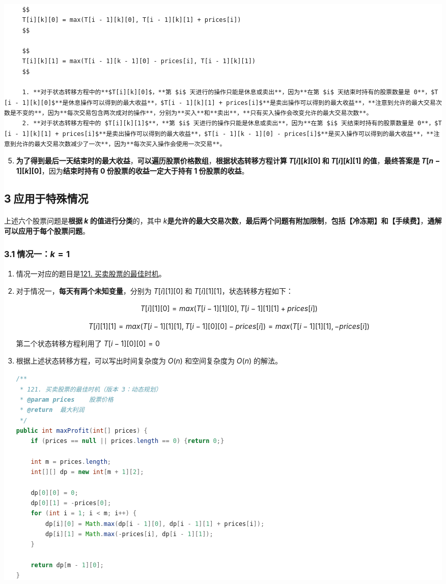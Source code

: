          $$
         T[i][k][0] = max(T[i - 1][k][0], T[i - 1][k][1] + prices[i])
         $$

         $$
         T[i][k][1] = max(T[i - 1][k - 1][0] - prices[i], T[i - 1][k][1])
         $$

         1. **对于状态转移方程中的**$T[i][k][0]$，**第 $i$ 天进行的操作只能是休息或卖出**，因为**在第 $i$ 天结束时持有的股票数量是 0**，$T[i - 1][k][0]$**是休息操作可以得到的最大收益**，$T[i - 1][k][1] + prices[i]$**是卖出操作可以得到的最大收益**，**注意到允许的最大交易次数是不变的**，因为**每次交易包含两次成对的操作**，分别为**买入**和**卖出**，**只有买入操作会改变允许的最大交易次数**。
         2. **对于状态转移方程中的 $T[i][k][1]$**，**第 $i$ 天进行的操作只能是休息或卖出**，因为**在第 $i$ 天结束时持有的股票数量是 0**，$T[i - 1][k][1] + prices[i]$**是卖出操作可以得到的最大收益**，$T[i - 1][k - 1][0] - prices[i]$**是买入操作可以得到的最大收益**，**注意到允许的最大交易次数减少了一次**，因为**每次买入操作会使用一次交易**。
   5. **为了得到最后一天结束时的最大收益**，**可以遍历股票价格数组**，**根据状态转移方程计算 $T[i][k][0]$ 和 $T[i][k][1]$ 的值**，**最终答案是 $T[n - 1][k][0]$**，因为**结束时持有 0 份股票的收益一定大于持有 1 份股票的收益**。

## 3 应用于特殊情况

上述六个股票问题是**根据 $k$ 的值进行分类**的，其中 $k$**是允许的最大交易次数**，**最后两个问题有附加限制**，**包括【冷冻期】和【手续费】**，**通解可以应用于每个股票问题**。

### 3.1 情况一：$k = 1$

1. 情况一对应的题目是[121. 买卖股票的最佳时机](https://leetcode-cn.com/problems/best-time-to-buy-and-sell-stock)。
2. 对于情况一，**每天有两个未知变量**，分别为 $T[i][1][0]$ 和 $T[i][1][1]$，状态转移方程如下：

   $$
   T[i][1][0] = max(T[i - 1][1][0], T[i - 1][1][1] + prices[i])
   $$

   $$
   T[i][1][1] = max(T[i - 1][1][1], T[i - 1][0][0] - prices[i]) = max(T[i - 1][1][1], -prices[i])
   $$

   第二个状态转移方程利用了 $T[i - 1][0][0] = 0$
3. 根据上述状态转移方程，可以写出时间复杂度为 $O(n)$ 和空间复杂度为 $O(n)$ 的解法。

   ```java
   /**
    * 121. 买卖股票的最佳时机（版本 3：动态规划）
    * @param prices    股票价格
    * @return  最大利润
    */
   public int maxProfit(int[] prices) {
       if (prices == null || prices.length == 0) {return 0;}

       int m = prices.length;
       int[][] dp = new int[m + 1][2];

       dp[0][0] = 0;
       dp[0][1] = -prices[0];
       for (int i = 1; i < m; i++) {
           dp[i][0] = Math.max(dp[i - 1][0], dp[i - 1][1] + prices[i]);
           dp[i][1] = Math.max(-prices[i], dp[i - 1][1]);
       }

       return dp[m - 1][0];
   }
   ```
